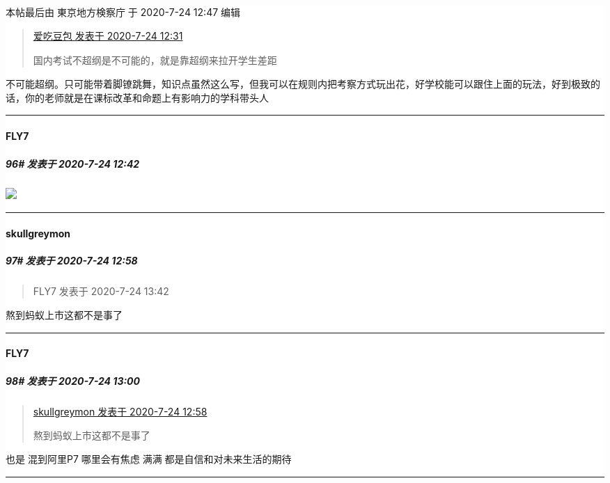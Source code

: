

 本帖最后由 東京地方検察庁 于 2020-7-24 12:47 编辑 
<blockquote><a href="httphttps://bbs.saraba1st.com/2b/forum.php?mod=redirect&amp;goto=findpost&amp;pid=48203212&amp;ptid=1950941" target="_blank">爱吃豆包 发表于 2020-7-24 12:31</a>

国内考试不超纲是不可能的，就是靠超纲来拉开学生差距</blockquote>
不可能超纲。只可能带着脚镣跳舞，知识点虽然这么写，但我可以在规则内把考察方式玩出花，好学校能可以跟住上面的玩法，好到极致的话，你的老师就是在课标改革和命题上有影响力的学科带头人







*****

####  FLY7  
##### 96#       发表于 2020-7-24 12:42



<img src="http://wx1.sinaimg.cn/mw600/0085KTY1gy1gh1vqqi0cmj30u01hc7wi.jpg" referrerpolicy="no-referrer">







*****

####  skullgreymon  
##### 97#       发表于 2020-7-24 12:58



<blockquote>FLY7 发表于 2020-7-24 13:42
</blockquote>
熬到蚂蚁上市这都不是事了







*****

####  FLY7  
##### 98#       发表于 2020-7-24 13:00



<blockquote><a href="httphttps://bbs.saraba1st.com/2b/forum.php?mod=redirect&amp;goto=findpost&amp;pid=48203429&amp;ptid=1950941" target="_blank">skullgreymon 发表于 2020-7-24 12:58</a>

熬到蚂蚁上市这都不是事了</blockquote>
也是 混到阿里P7 哪里会有焦虑 满满 都是自信和对未来生活的期待







*****
